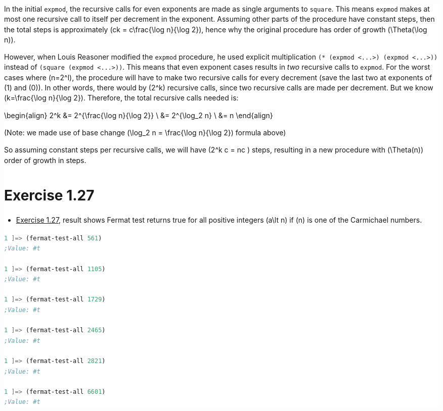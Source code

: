 In the initial `expmod`, the recursive calls for even exponents 
are made as single arguments to `square`. This means `expmod` makes 
at most one recursive call to itself per decrement in the exponent. 
Assuming other parts of the procedure have constant steps, then 
the total steps is approximately \(ck = c\frac{\log n}{\log 2}\), 
hence why the original procedure has order of growth \(\Theta(\log n)\). 

However, when Louis Reasoner modified the `expmod` procedure, he used 
explicit multiplication `(* (expmod <...>) (expmod <...>))` instead 
of `(square (expmod <...>))`. This means that even exponent cases 
results in *two* recursive calls to `expmod`. For the worst cases 
where \(n=2^l\), the procedure will have to make two recursive calls 
for every decrement (save the last two at exponents of \(1\) and \(0\)). 
In other words, there would by \(2^k\) recursive calls, since two 
recursive calls are made per decrement. But we know \(k=\frac{\log n}{\log 2}\). 
Therefore, the total recursive calls needed is:

\begin{align}
  2^k 
    &= 2^{\frac{\log n}{\log 2}} \\
    &= 2^{\log_2 n} \\
    &= n
\end{align}

(Note: we made use of base change \(\log_2 n = \frac{\log n}{\log 2}\) 
formula above)

So assuming constant steps per recursive calls, we will have 
\(2^k c = nc \) steps, resulting in a new procedure with \(\Theta(n)\) 
order of growth in steps. 

# Exercise 1.27

+ [Exercise 1.27](./Exercise_Source/E1_27.scm), result shows Fermat test 
returns true for all positive integers \(a\lt n\) if \(n\) is one of the 
Carmichael numbers.

```scheme
1 ]=> (fermat-test-all 561)
;Value: #t

1 ]=> (fermat-test-all 1105)
;Value: #t

1 ]=> (fermat-test-all 1729)
;Value: #t

1 ]=> (fermat-test-all 2465)
;Value: #t

1 ]=> (fermat-test-all 2821)
;Value: #t

1 ]=> (fermat-test-all 6601)
;Value: #t
```
